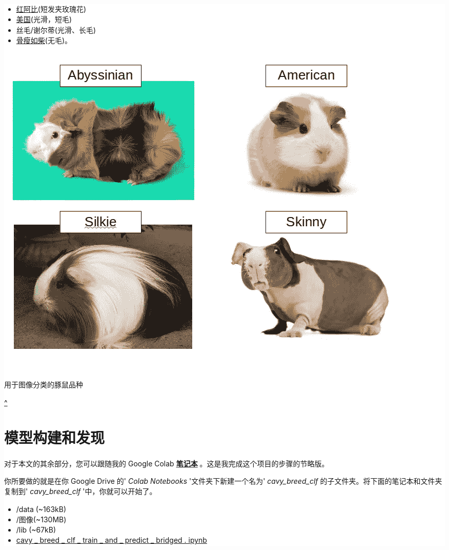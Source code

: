 *   [红阿比](https://www.goodhousekeeping.com/life/pets/g25751355/guinea-pig-breeds/?slide=2)(短发夹玫瑰花)
*   [美国](https://www.goodhousekeeping.com/life/pets/g25751355/guinea-pig-breeds/?slide=4)(光滑，短毛)
*   丝毛/谢尔蒂(光滑、长毛)
*   [骨瘦如柴](https://www.goodhousekeeping.com/life/pets/g25751355/guinea-pig-breeds/?slide=14)(无毛)。

![](img/7152464988506c44cf14cba03989f1f6.png)

用于图像分类的豚鼠品种

[^](#d2b8)

# 模型构建和发现

对于本文的其余部分，您可以跟随我的 Google Colab [**笔记本**](https://github.com/ringoshin/cavy_breed_clf/blob/master/cavy_breed_clf_train_and_predict_abridged.ipynb) 。这是我完成这个项目的步骤的节略版。

你所要做的就是在你 Google Drive 的' *Colab Notebooks* '文件夹下新建一个名为' *cavy_breed_clf* 的子文件夹。将下面的笔记本和文件夹复制到' *cavy_breed_clf* '中，你就可以开始了。

*   /data (~163kB)
*   /图像(~130MB)
*   /lib (~67kB)
*   [cavy _ breed _ clf _ train _ and _ predict _ bridged . ipynb](https://github.com/ringoshin/cavy_breed_clf/blob/master/cavy_breed_clf_train_and_predict_abridged.ipynb)
